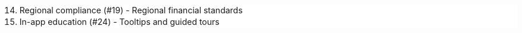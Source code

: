 14. Regional compliance (#19) - Regional financial standards
15. In-app education (#24) - Tooltips and guided tours 